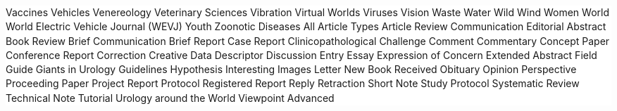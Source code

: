Vaccines
Vehicles
Venereology
Veterinary Sciences
Vibration
Virtual Worlds
Viruses
Vision
Waste
Water
Wild
Wind
Women
World
World Electric Vehicle Journal (WEVJ)
Youth
Zoonotic Diseases
All Article Types
Article
Review
Communication
Editorial
Abstract
Book Review
Brief Communication
Brief Report
Case Report
Clinicopathological Challenge
Comment
Commentary
Concept Paper
Conference Report
Correction
Creative
Data Descriptor
Discussion
Entry
Essay
Expression of Concern
Extended Abstract
Field Guide
Giants in Urology
Guidelines
Hypothesis
Interesting Images
Letter
New Book Received
Obituary
Opinion
Perspective
Proceeding Paper
Project Report
Protocol
Registered Report
Reply
Retraction
Short Note
Study Protocol
Systematic Review
Technical Note
Tutorial
Urology around the World
Viewpoint
Advanced